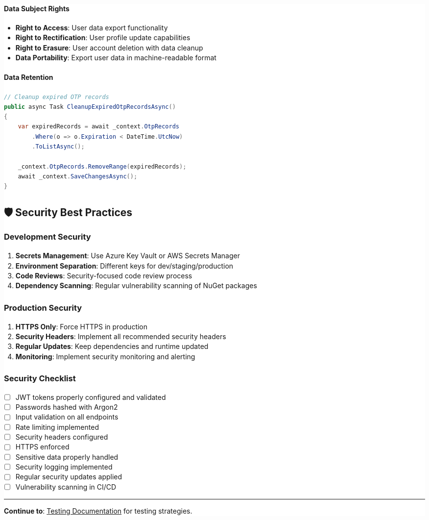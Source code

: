 #### Data Subject Rights
- **Right to Access**: User data export functionality
- **Right to Rectification**: User profile update capabilities
- **Right to Erasure**: User account deletion with data cleanup
- **Data Portability**: Export user data in machine-readable format

#### Data Retention
```csharp
// Cleanup expired OTP records
public async Task CleanupExpiredOtpRecordsAsync()
{
    var expiredRecords = await _context.OtpRecords
        .Where(o => o.Expiration < DateTime.UtcNow)
        .ToListAsync();
    
    _context.OtpRecords.RemoveRange(expiredRecords);
    await _context.SaveChangesAsync();
}
```

## 🛡️ Security Best Practices

### Development Security
1. **Secrets Management**: Use Azure Key Vault or AWS Secrets Manager
2. **Environment Separation**: Different keys for dev/staging/production
3. **Code Reviews**: Security-focused code review process
4. **Dependency Scanning**: Regular vulnerability scanning of NuGet packages

### Production Security
1. **HTTPS Only**: Force HTTPS in production
2. **Security Headers**: Implement all recommended security headers
3. **Regular Updates**: Keep dependencies and runtime updated
4. **Monitoring**: Implement security monitoring and alerting

### Security Checklist
- [ ] JWT tokens properly configured and validated
- [ ] Passwords hashed with Argon2
- [ ] Input validation on all endpoints
- [ ] Rate limiting implemented
- [ ] Security headers configured
- [ ] HTTPS enforced
- [ ] Sensitive data properly handled
- [ ] Security logging implemented
- [ ] Regular security updates applied
- [ ] Vulnerability scanning in CI/CD

---

**Continue to**: [Testing Documentation](08-testing.md) for testing strategies.
